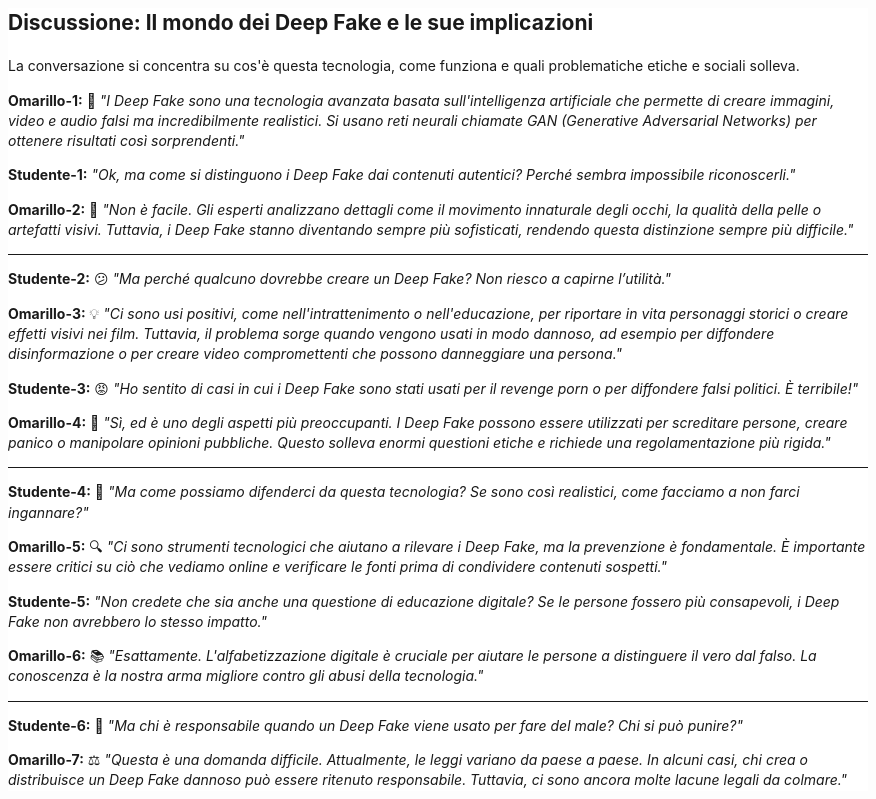 
## Discussione: Il mondo dei Deep Fake e le sue implicazioni  

La conversazione si concentra su cos'è questa tecnologia, come funziona e quali problematiche etiche e sociali solleva.

**Omarillo-1:** 🤖 *"I Deep Fake sono una tecnologia avanzata basata sull'intelligenza artificiale che permette di creare immagini, video e audio falsi ma incredibilmente realistici. Si usano reti neurali chiamate *GAN* (Generative Adversarial Networks) per ottenere risultati così sorprendenti."*  

**Studente-1:** *"Ok, ma come si distinguono i Deep Fake dai contenuti autentici? Perché sembra impossibile riconoscerli."*  

**Omarillo-2:** 🧐 *"Non è facile. Gli esperti analizzano dettagli come il movimento innaturale degli occhi, la qualità della pelle o artefatti visivi. Tuttavia, i Deep Fake stanno diventando sempre più sofisticati, rendendo questa distinzione sempre più difficile."*  

---

**Studente-2:** 😕 *"Ma perché qualcuno dovrebbe creare un Deep Fake? Non riesco a capirne l’utilità."*  

**Omarillo-3:** 💡 *"Ci sono usi positivi, come nell'intrattenimento o nell'educazione, per riportare in vita personaggi storici o creare effetti visivi nei film. Tuttavia, il problema sorge quando vengono usati in modo dannoso, ad esempio per diffondere disinformazione o per creare video compromettenti che possono danneggiare una persona."*  

**Studente-3:** 😡 *"Ho sentito di casi in cui i Deep Fake sono stati usati per il revenge porn o per diffondere falsi politici. È terribile!"*  

**Omarillo-4:** 🙁 *"Sì, ed è uno degli aspetti più preoccupanti. I Deep Fake possono essere utilizzati per screditare persone, creare panico o manipolare opinioni pubbliche. Questo solleva enormi questioni etiche e richiede una regolamentazione più rigida."*  

---

**Studente-4:** 🤔 *"Ma come possiamo difenderci da questa tecnologia? Se sono così realistici, come facciamo a non farci ingannare?"*  

**Omarillo-5:** 🔍 *"Ci sono strumenti tecnologici che aiutano a rilevare i Deep Fake, ma la prevenzione è fondamentale. È importante essere critici su ciò che vediamo online e verificare le fonti prima di condividere contenuti sospetti."* 

**Studente-5:** *"Non credete che sia anche una questione di educazione digitale? Se le persone fossero più consapevoli, i Deep Fake non avrebbero lo stesso impatto."*  

**Omarillo-6:** 📚 *"Esattamente. L'alfabetizzazione digitale è cruciale per aiutare le persone a distinguere il vero dal falso. La conoscenza è la nostra arma migliore contro gli abusi della tecnologia."*  

---

**Studente-6:** 🤨 *"Ma chi è responsabile quando un Deep Fake viene usato per fare del male? Chi si può punire?"*  

**Omarillo-7:** ⚖️ *"Questa è una domanda difficile. Attualmente, le leggi variano da paese a paese. In alcuni casi, chi crea o distribuisce un Deep Fake dannoso può essere ritenuto responsabile. Tuttavia, ci sono ancora molte lacune legali da colmare."*  
